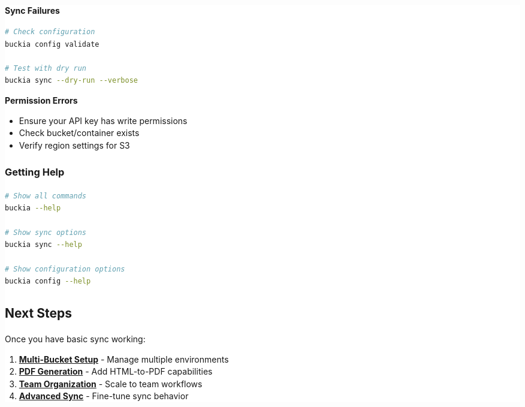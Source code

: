 **Sync Failures**

```bash
# Check configuration
buckia config validate

# Test with dry run
buckia sync --dry-run --verbose
```

**Permission Errors**

- Ensure your API key has write permissions
- Check bucket/container exists
- Verify region settings for S3

### Getting Help

```bash
# Show all commands
buckia --help

# Show sync options
buckia sync --help

# Show configuration options
buckia config --help
```

## Next Steps

Once you have basic sync working:

1. **[Multi-Bucket Setup](multi-bucket.md)** - Manage multiple environments
2. **[PDF Generation](pdf.md)** - Add HTML-to-PDF capabilities
3. **[Team Organization](teams.md)** - Scale to team workflows
4. **[Advanced Sync](sync.md)** - Fine-tune sync behavior

